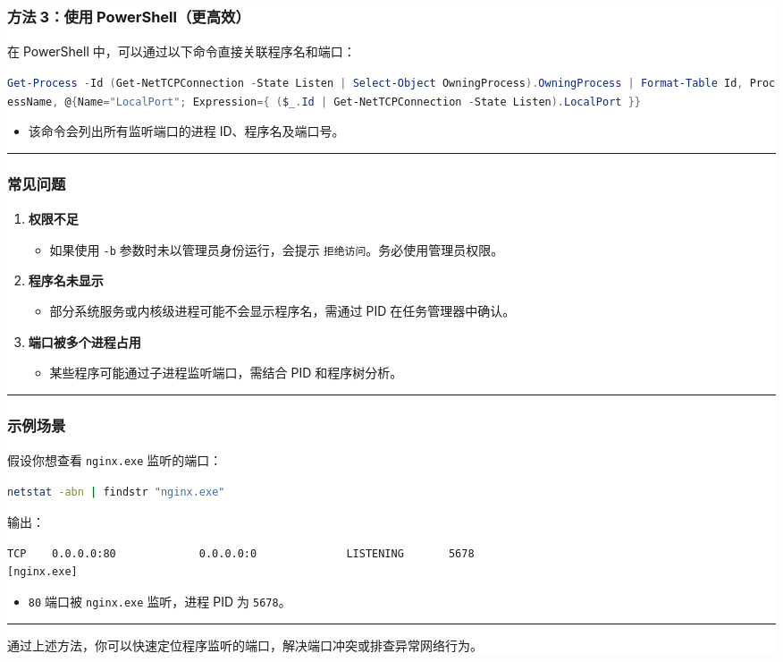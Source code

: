 ### **方法 3：使用 PowerShell（更高效）**
在 PowerShell 中，可以通过以下命令直接关联程序名和端口：
```powershell
Get-Process -Id (Get-NetTCPConnection -State Listen | Select-Object OwningProcess).OwningProcess | Format-Table Id, ProcessName, @{Name="LocalPort"; Expression={ ($_.Id | Get-NetTCPConnection -State Listen).LocalPort }}
```
- 该命令会列出所有监听端口的进程 ID、程序名及端口号。

---

### **常见问题**
1. **权限不足**  
   - 如果使用 `-b` 参数时未以管理员身份运行，会提示 `拒绝访问`。务必使用管理员权限。

2. **程序名未显示**  
   - 部分系统服务或内核级进程可能不会显示程序名，需通过 PID 在任务管理器中确认。

3. **端口被多个进程占用**  
   - 某些程序可能通过子进程监听端口，需结合 PID 和程序树分析。

---

### **示例场景**
假设你想查看 `nginx.exe` 监听的端口：
```bash
netstat -abn | findstr "nginx.exe"
```
输出：
```
TCP    0.0.0.0:80             0.0.0.0:0              LISTENING       5678
[nginx.exe]
```
- `80` 端口被 `nginx.exe` 监听，进程 PID 为 `5678`。

---

通过上述方法，你可以快速定位程序监听的端口，解决端口冲突或排查异常网络行为。
